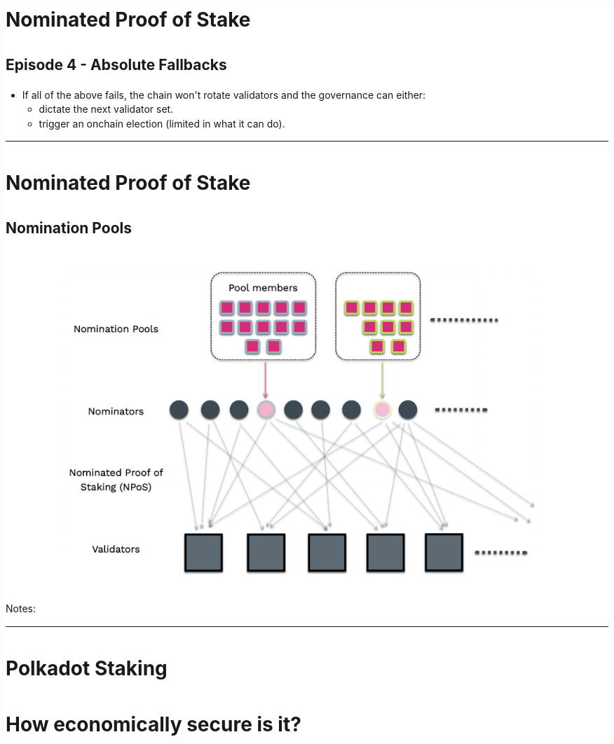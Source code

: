 # Nominated Proof of Stake

## Episode 4 - **Absolute Fallbacks**

- If all of the above fails, the chain won't rotate validators and the governance can either:
  - dictate the next validator set.
  - trigger an onchain election (limited in what it can do).

---

# Nominated Proof of Stake

## Nomination Pools

<img style="width: 900px" src="./assets/staking/NPoS-Pools.png" />

Notes:

---

# Polkadot Staking

# How economically secure is it?
